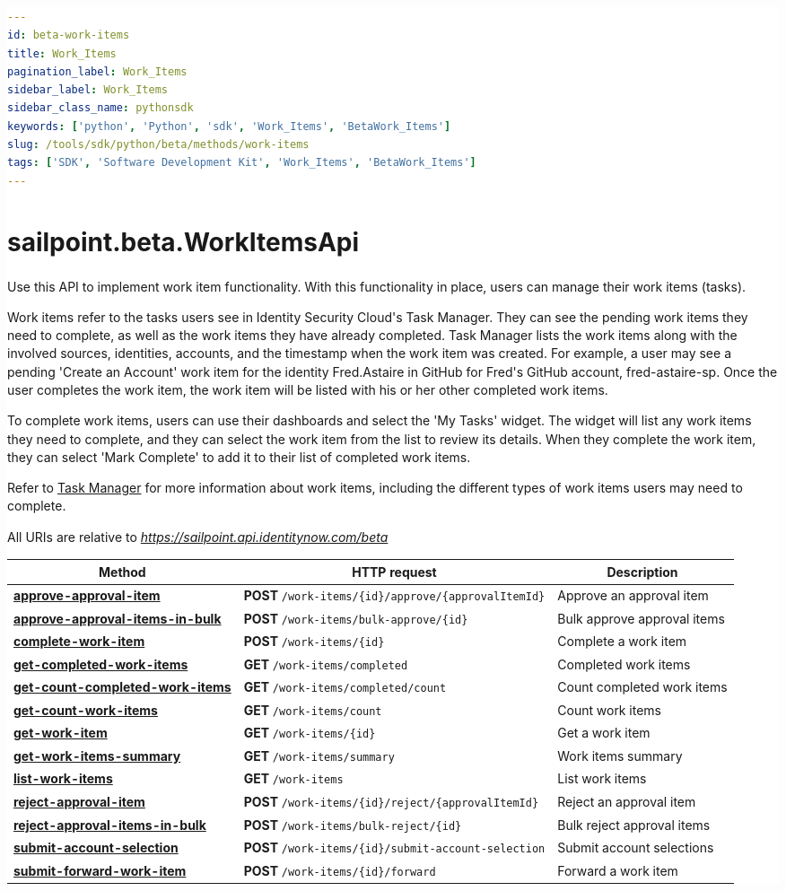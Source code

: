 ```yaml
---
id: beta-work-items
title: Work_Items
pagination_label: Work_Items
sidebar_label: Work_Items
sidebar_class_name: pythonsdk
keywords: ['python', 'Python', 'sdk', 'Work_Items', 'BetaWork_Items']
slug: /tools/sdk/python/beta/methods/work-items
tags: ['SDK', 'Software Development Kit', 'Work_Items', 'BetaWork_Items']
---
```


# sailpoint.beta.WorkItemsApi

Use this API to implement work item functionality. With this functionality in place, users can manage their work items (tasks).

Work items refer to the tasks users see in Identity Security Cloud&#39;s Task Manager. They can see the pending work items they need to complete, as well as the work items they have already completed. Task Manager lists the work items along with the involved sources, identities, accounts, and the timestamp when the work item was created. For example, a user may see a pending &#39;Create an Account&#39; work item for the identity Fred.Astaire in GitHub for Fred&#39;s GitHub account, fred-astaire-sp. Once the user completes the work item, the work item will be listed with his or her other completed work items.

To complete work items, users can use their dashboards and select the &#39;My Tasks&#39; widget. The widget will list any work items they need to complete, and they can select the work item from the list to review its details. When they complete the work item, they can select &#39;Mark Complete&#39; to add it to their list of completed work items.

Refer to [Task Manager](https://documentation.sailpoint.com/saas/user-help/task_manager.html) for more information about work items, including the different types of work items users may need to complete.

All URIs are relative to *https://sailpoint.api.identitynow.com/beta*

| Method | HTTP request | Description |
| --- | --- | --- |
| [**approve-approval-item**](#approve-approval-item) | **POST** `/work-items/{id}/approve/{approvalItemId}` | Approve an approval item |
| [**approve-approval-items-in-bulk**](#approve-approval-items-in-bulk) | **POST** `/work-items/bulk-approve/{id}` | Bulk approve approval items |
| [**complete-work-item**](#complete-work-item) | **POST** `/work-items/{id}` | Complete a work item |
| [**get-completed-work-items**](#get-completed-work-items) | **GET** `/work-items/completed` | Completed work items |
| [**get-count-completed-work-items**](#get-count-completed-work-items) | **GET** `/work-items/completed/count` | Count completed work items |
| [**get-count-work-items**](#get-count-work-items) | **GET** `/work-items/count` | Count work items |
| [**get-work-item**](#get-work-item) | **GET** `/work-items/{id}` | Get a work item |
| [**get-work-items-summary**](#get-work-items-summary) | **GET** `/work-items/summary` | Work items summary |
| [**list-work-items**](#list-work-items) | **GET** `/work-items` | List work items |
| [**reject-approval-item**](#reject-approval-item) | **POST** `/work-items/{id}/reject/{approvalItemId}` | Reject an approval item |
| [**reject-approval-items-in-bulk**](#reject-approval-items-in-bulk) | **POST** `/work-items/bulk-reject/{id}` | Bulk reject approval items |
| [**submit-account-selection**](#submit-account-selection) | **POST** `/work-items/{id}/submit-account-selection` | Submit account selections |
| [**submit-forward-work-item**](#submit-forward-work-item) | **POST** `/work-items/{id}/forward` | Forward a work item |
